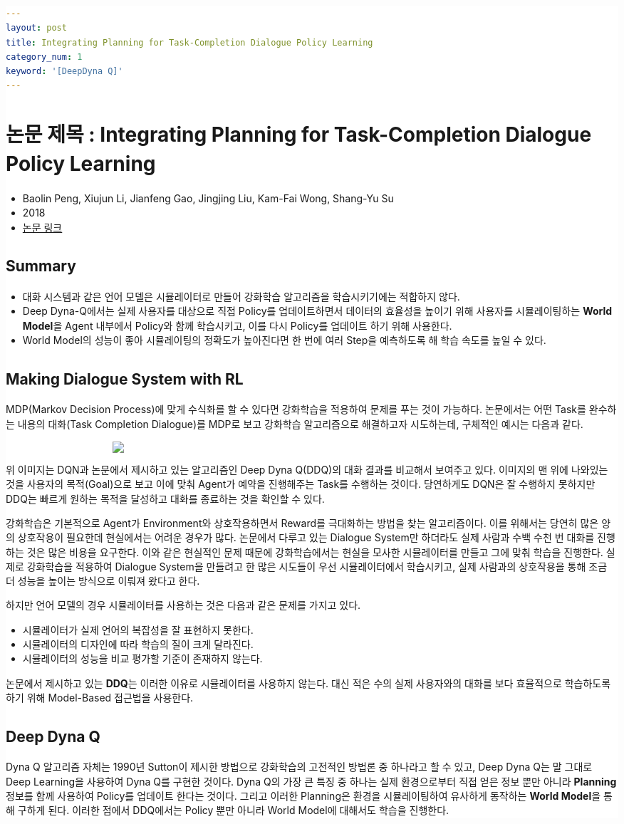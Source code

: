 ```yaml
---
layout: post
title: Integrating Planning for Task-Completion Dialogue Policy Learning
category_num: 1
keyword: '[DeepDyna Q]'
---
```


# 논문 제목 : Integrating Planning for Task-Completion Dialogue Policy Learning

- Baolin Peng, Xiujun Li, Jianfeng Gao, Jingjing Liu, Kam-Fai Wong, Shang-Yu Su
- 2018
- [논문 링크](<https://arxiv.org/abs/1801.06176>)

## Summary

- 대화 시스템과 같은 언어 모델은 시뮬레이터로 만들어 강화학습 알고리즘을 학습시키기에는 적합하지 않다.
- Deep Dyna-Q에서는 실제 사용자를 대상으로 직접 Policy를 업데이트하면서 데이터의 효율성을 높이기 위해 사용자를 시뮬레이팅하는 **World Model**을 Agent 내부에서 Policy와 함께 학습시키고, 이를 다시 Policy를 업데이트 하기 위해 사용한다.
- World Model의 성능이 좋아 시뮬레이팅의 정확도가 높아진다면 한 번에 여러 Step을 예측하도록 해 학습 속도를 높일 수 있다.


## Making Dialogue System with RL

MDP(Markov Decision Process)에 맞게 수식화를 할 수 있다면 강화학습을 적용하여 문제를 푸는 것이 가능하다. 논문에서는 어떤 Task를 완수하는 내용의 대화(Task Completion Dialogue)를 MDP로 보고 강화학습 알고리즘으로 해결하고자 시도하는데, 구체적인 예시는 다음과 같다.

<img src="{{site.image_url}}/paper-review/ddq_two_sample_dialogue_sessions.png" style="width:40em; display: block; margin: 1em auto;">

위 이미지는 DQN과 논문에서 제시하고 있는 알고리즘인 Deep Dyna Q(DDQ)의 대화 결과를 비교해서 보여주고 있다. 이미지의 맨 위에 나와있는 것을 사용자의 목적(Goal)으로 보고 이에 맞춰 Agent가 예약을 진행해주는 Task를 수행하는 것이다. 당연하게도 DQN은 잘 수행하지 못하지만 DDQ는 빠르게 원하는 목적을 달성하고 대화를 종료하는 것을 확인할 수 있다.

강화학습은 기본적으로 Agent가 Environment와 상호작용하면서 Reward를 극대화하는 방법을 찾는 알고리즘이다. 이를 위해서는 당연히 많은 양의 상호작용이 필요한데 현실에서는 어려운 경우가 많다. 논문에서 다루고 있는 Dialogue System만 하더라도 실제 사람과 수백 수천 번 대화를 진행하는 것은 많은 비용을 요구한다. 이와 같은 현실적인 문제 때문에 강화학습에서는 현실을 모사한 시뮬레이터를 만들고 그에 맞춰 학습을 진행한다. 실제로 강화학습을 적용하여 Dialogue System을 만들려고 한 많은 시도들이 우선 시뮬레이터에서 학습시키고, 실제 사람과의 상호작용을 통해 조금 더 성능을 높이는 방식으로 이뤄져 왔다고 한다.

하지만 언어 모델의 경우 시뮬레이터를 사용하는 것은 다음과 같은 문제를 가지고 있다.

- 시뮬레이터가 실제 언어의 복잡성을 잘 표현하지 못한다.
- 시뮬레이터의 디자인에 따라 학습의 질이 크게 달라진다.
- 시뮬레이터의 성능을 비교 평가할 기준이 존재하지 않는다.

논문에서 제시하고 있는 **DDQ**는 이러한 이유로 시뮬레이터를 사용하지 않는다. 대신 적은 수의 실제 사용자와의 대화를 보다 효율적으로 학습하도록 하기 위해 Model-Based 접근법을 사용한다.

## Deep Dyna Q

Dyna Q 알고리즘 자체는 1990년 Sutton이 제시한 방법으로 강화학습의 고전적인 방법론 중 하나라고 할 수 있고, Deep Dyna Q는 말 그대로 Deep Learning을 사용하여 Dyna Q를 구현한 것이다. Dyna Q의 가장 큰 특징 중 하나는 실제 환경으로부터 직접 얻은 정보 뿐만 아니라 **Planning** 정보를 함께 사용하여 Policy를 업데이트 한다는 것이다. 그리고 이러한 Planning은 환경을 시뮬레이팅하여 유사하게 동작하는 **World Model**을 통해 구하게 된다. 이러한 점에서 DDQ에서는 Policy 뿐만 아니라 World Model에 대해서도 학습을 진행한다.
